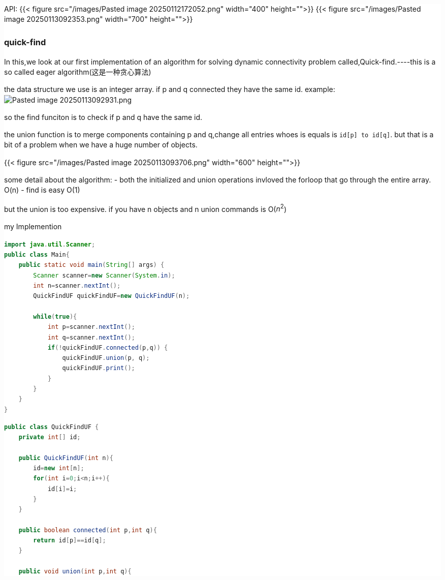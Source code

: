API:
{{< figure src="/images/Pasted image 20250112172052.png"  width="400" height="">}}
{{< figure src="/images/Pasted image 20250113092353.png"  width="700" height="">}}


### quick-find
In this,we look at our first implementation of an algorithm for solving dynamic connectivity problem called,Quick-find.----this is a so called eager algorithm(这是一种贪心算法)

the data structure we use is an integer array.  if p and q connected they have the same id.
example:
	![Pasted image 20250113092931.png](/images/Pasted%20image%2020250113092931.png)

so the find funciton is to check if p and q have the same id.

the union function is to merge components containing p and q,change all entries whoes is equals is `id[p] to id[q]`.
	but that is a bit of a problem when we have a huge number of objects.

{{< figure src="/images/Pasted image 20250113093706.png"  width="600" height="">}}

some detail about the algorithm:
	- both the initialized and union operations invloved the forloop that go through the entire array.  O(n)
	- find is easy  O(1)

but the union is too expensive.
if you have n objects and n union commands  is O($n^2$)



my Implemention

```java
import java.util.Scanner;  
public class Main{  
    public static void main(String[] args) {  
        Scanner scanner=new Scanner(System.in);  
        int n=scanner.nextInt();  
        QuickFindUF quickFindUF=new QuickFindUF(n);  
  
        while(true){  
            int p=scanner.nextInt();  
            int q=scanner.nextInt();  
            if(!quickFindUF.connected(p,q)) {  
                quickFindUF.union(p, q);  
                quickFindUF.print();  
            }  
        }  
    }  
}
```

```java
public class QuickFindUF {  
    private int[] id;  
  
    public QuickFindUF(int n){  
        id=new int[n];  
        for(int i=0;i<n;i++){  
            id[i]=i;  
        }  
    }  
  
    public boolean connected(int p,int q){  
        return id[p]==id[q];  
    }  
  
    public void union(int p,int q){  
```
